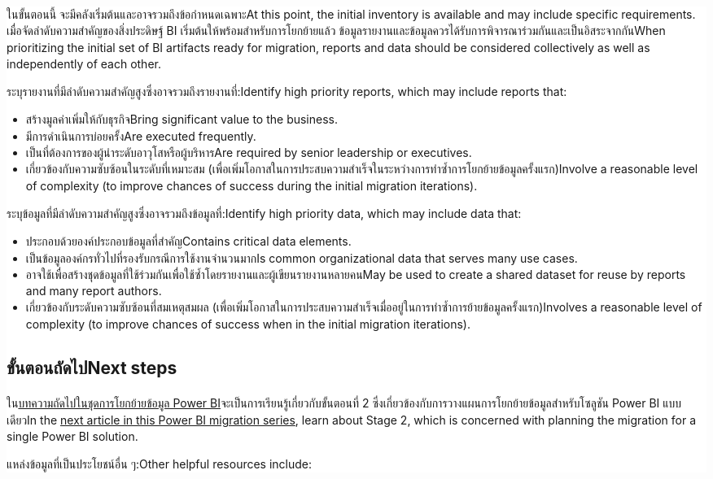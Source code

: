 <span data-ttu-id="6cd30-188">ในขั้นตอนนี้ จะมีคลังเริ่มต้นและอาจรวมถึงข้อกำหนดเฉพาะ</span><span class="sxs-lookup"><span data-stu-id="6cd30-188">At this point, the initial inventory is available and may include specific requirements.</span></span> <span data-ttu-id="6cd30-189">เมื่อจัดลำดับความสำคัญของสิ่งประดิษฐ์ BI เริ่มต้นให้พร้อมสำหรับการโยกย้ายแล้ว ข้อมูลรายงานและข้อมูลควรได้รับการพิจารณาร่วมกันและเป็นอิสระจากกัน</span><span class="sxs-lookup"><span data-stu-id="6cd30-189">When prioritizing the initial set of BI artifacts ready for migration, reports and data should be considered collectively as well as independently of each other.</span></span>

<span data-ttu-id="6cd30-190">ระบุรายงานที่มีลำดับความสำคัญสูงซึ่งอาจรวมถึงรายงานที่:</span><span class="sxs-lookup"><span data-stu-id="6cd30-190">Identify high priority reports, which may include reports that:</span></span>

- <span data-ttu-id="6cd30-191">สร้างมูลค่าเพิ่มให้กับธุรกิจ</span><span class="sxs-lookup"><span data-stu-id="6cd30-191">Bring significant value to the business.</span></span>
- <span data-ttu-id="6cd30-192">มีการดำเนินการบ่อยครั้ง</span><span class="sxs-lookup"><span data-stu-id="6cd30-192">Are executed frequently.</span></span>
- <span data-ttu-id="6cd30-193">เป็นที่ต้องการของผู้นำระดับอาวุโสหรือผู้บริหาร</span><span class="sxs-lookup"><span data-stu-id="6cd30-193">Are required by senior leadership or executives.</span></span>
- <span data-ttu-id="6cd30-194">เกี่ยวข้องกับความซับซ้อนในระดับที่เหมาะสม (เพื่อเพิ่มโอกาสในการประสบความสำเร็จในระหว่างการทำซ้ำการโยกย้ายข้อมูลครั้งแรก)</span><span class="sxs-lookup"><span data-stu-id="6cd30-194">Involve a reasonable level of complexity (to improve chances of success during the initial migration iterations).</span></span>

<span data-ttu-id="6cd30-195">ระบุข้อมูลที่มีลำดับความสำคัญสูงซึ่งอาจรวมถึงข้อมูลที่:</span><span class="sxs-lookup"><span data-stu-id="6cd30-195">Identify high priority data, which may include data that:</span></span>

- <span data-ttu-id="6cd30-196">ประกอบด้วยองค์ประกอบข้อมูลที่สำคัญ</span><span class="sxs-lookup"><span data-stu-id="6cd30-196">Contains critical data elements.</span></span>
- <span data-ttu-id="6cd30-197">เป็นข้อมูลองค์กรทั่วไปที่รองรับกรณีการใช้งานจำนวนมาก</span><span class="sxs-lookup"><span data-stu-id="6cd30-197">Is common organizational data that serves many use cases.</span></span>
- <span data-ttu-id="6cd30-198">อาจใช้เพื่อสร้างชุดข้อมูลที่ใช้ร่วมกันเพื่อใช้ซ้ำโดยรายงานและผู้เขียนรายงานหลายคน</span><span class="sxs-lookup"><span data-stu-id="6cd30-198">May be used to create a shared dataset for reuse by reports and many report authors.</span></span>
- <span data-ttu-id="6cd30-199">เกี่ยวข้องกับระดับความซับซ้อนที่สมเหตุสมผล (เพื่อเพิ่มโอกาสในการประสบความสำเร็จเมื่ออยู่ในการทำซ้ำการย้ายข้อมูลครั้งแรก)</span><span class="sxs-lookup"><span data-stu-id="6cd30-199">Involves a reasonable level of complexity (to improve chances of success when in the initial migration iterations).</span></span>

## <a name="next-steps"></a><span data-ttu-id="6cd30-200">ขั้นตอนถัดไป</span><span class="sxs-lookup"><span data-stu-id="6cd30-200">Next steps</span></span>

<span data-ttu-id="6cd30-201">ใน[บทความถัดไปในชุดการโยกย้ายข้อมูล Power BI](powerbi-migration-planning.md)จะเป็นการเรียนรู้เกี่ยวกับขั้นตอนที่ 2 ซึ่งเกี่ยวข้องกับการวางแผนการโยกย้ายข้อมูลสำหรับโซลูชัน Power BI แบบเดียว</span><span class="sxs-lookup"><span data-stu-id="6cd30-201">In the [next article in this Power BI migration series](powerbi-migration-planning.md), learn about Stage 2, which is concerned with planning the migration for a single Power BI solution.</span></span>

<span data-ttu-id="6cd30-202">แหล่งข้อมูลที่เป็นประโยชน์อื่น ๆ:</span><span class="sxs-lookup"><span data-stu-id="6cd30-202">Other helpful resources include:</span></span>
